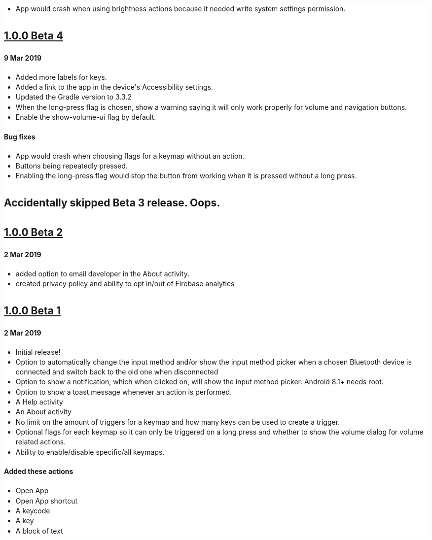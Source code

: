 - App would crash when using brightness actions because it needed write system settings permission.

## [1.0.0 Beta 4](https://github.com/sds100/KeyMapper/releases/tag/v1.0.0-beta.4)

#### 9 Mar 2019

- Added more labels for keys.
- Added a link to the app in the device's Accessibility settings.
- Updated the Gradle version to 3.3.2
- When the long-press flag is chosen, show a warning saying it will only work properly for volume
  and navigation buttons.
- Enable the show-volume-ui flag by default.

#### Bug fixes

- App would crash when choosing flags for a keymap without an action.
- Buttons being repeatedly pressed.
- Enabling the long-press flag would stop the button from working when it is pressed without a long
  press.

## Accidentally skipped Beta 3 release. Oops.

## [1.0.0 Beta 2](https://github.com/sds100/KeyMapper/releases/tag/v1.0.0-beta.2)

#### 2 Mar 2019

- added option to email developer in the About activity.
- created privacy policy and ability to opt in/out of Firebase analytics

## [1.0.0 Beta 1](https://github.com/sds100/KeyMapper/releases/tag/v1.0.0-beta.1)

#### 2 Mar 2019

- Initial release!
- Option to automatically change the input method and/or show the input method picker when a chosen
  Bluetooth device is connected and switch back to the old one when disconnected
- Option to show a notification, which when clicked on, will show the input method picker. Android
  8.1+ needs root.
- Option to show a toast message whenever an action is performed.
- A Help activity
- An About activity
- No limit on the amount of triggers for a keymap and how many keys can be used to create a trigger.
- Optional flags for each keymap so it can only be triggered on a long press and whether to show the
  volume dialog for volume related actions.
- Ability to enable/disable specific/all keymaps.

#### Added these actions

- Open App
- Open App shortcut
- A keycode
- A key
- A block of text
